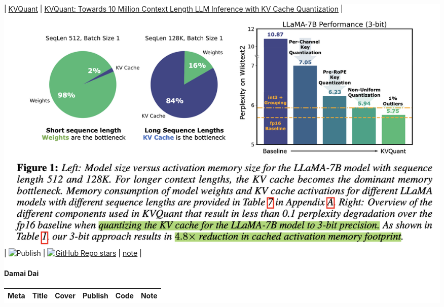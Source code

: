 | [KVQuant](./meta/2024/KVQuant.prototxt) | [KVQuant: Towards 10 Million Context Length LLM Inference with KV Cache Quantization](http://arxiv.org/abs/2401.18079) | ![cover](./notes/2024/KVQuant/fig1.png) | ![Publish](https://img.shields.io/badge/2024-NeurIPS-FF1493) | [![GitHub Repo stars](https://img.shields.io/github/stars/SqueezeAILab/KVQuant)](https://github.com/SqueezeAILab/KVQuant) | [note](./notes/2024/KVQuant/note.md) |


#### Damai Dai


| Meta | Title | Cover | Publish | Code | Note |
|:-----|:------|:------|:--------|:-----|:-----|